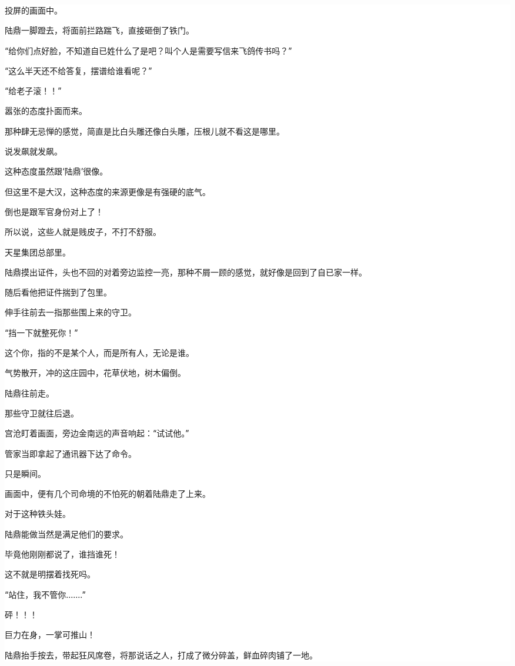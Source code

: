 投屏的画面中。

陆鼎一脚蹬去，将面前拦路踹飞，直接砸倒了铁门。

“给你们点好脸，不知道自已姓什么了是吧？叫个人是需要写信来飞鸽传书吗？”

“这么半天还不给答复，摆谱给谁看呢？”

“给老子滚！！”

嚣张的态度扑面而来。

那种肆无忌惮的感觉，简直是比白头雕还像白头雕，压根儿就不看这是哪里。

说发飙就发飙。

这种态度虽然跟‘陆鼎’很像。

但这里不是大汉，这种态度的来源更像是有强硬的底气。

倒也是跟军官身份对上了！

所以说，这些人就是贱皮子，不打不舒服。

天星集团总部里。

陆鼎摸出证件，头也不回的对着旁边监控一亮，那种不屑一顾的感觉，就好像是回到了自已家一样。

随后看他把证件揣到了包里。

伸手往前去一指那些围上来的守卫。

“挡一下就整死你！”

这个你，指的不是某个人，而是所有人，无论是谁。

气势散开，冲的这庄园中，花草伏地，树木偏倒。

陆鼎往前走。

那些守卫就往后退。

宫沧盯着画面，旁边金南远的声音响起：“试试他。”

管家当即拿起了通讯器下达了命令。

只是瞬间。

画面中，便有几个司命境的不怕死的朝着陆鼎走了上来。

对于这种铁头娃。

陆鼎能做当然是满足他们的要求。

毕竟他刚刚都说了，谁挡谁死！

这不就是明摆着找死吗。

“站住，我不管你.......”

砰！！！

巨力在身，一掌可推山！

陆鼎抬手按去，带起狂风席卷，将那说话之人，打成了微分碎盖，鲜血碎肉铺了一地。
